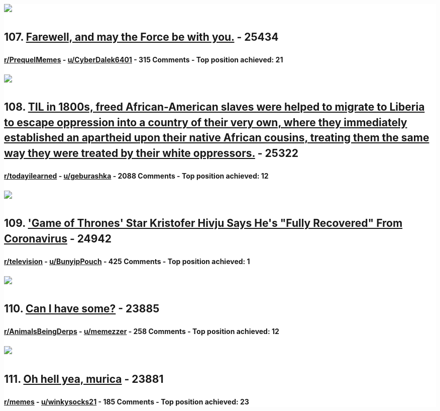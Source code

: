<a href="https://i.redd.it/in5q0d81a2t41.jpg"><img src="https://b.thumbs.redditmedia.com/EOK5HtA81aXmZWGTVCiUrzReln5Rh9QJIfgIlWIIWKA.jpg"></img></a>

## 107. [Farewell, and may the Force be with you.](http://reddit.com/r/PrequelMemes/comments/g1w009/farewell_and_may_the_force_be_with_you/) - 25434
#### [r/PrequelMemes](http://reddit.com/r/PrequelMemes) - [u/CyberDalek6401](http://reddit.com/u/CyberDalek6401) - 315 Comments - Top position achieved: 21

<a href="https://i.redd.it/yybw9bcsj0t41.jpg"><img src="https://b.thumbs.redditmedia.com/4j61Cp0xyIoZlS1T6aV6wM6cn3I4EBUC4EkDU0bObmI.jpg"></img></a>

## 108. [TIL in 1800s, freed African-American slaves were helped to migrate to Liberia to escape oppression into a country of their very own, where they immediately established an apartheid upon their native African cousins, treating them the same way they were treated by their white oppressors.](http://reddit.com/r/todayilearned/comments/g1ilau/til_in_1800s_freed_africanamerican_slaves_were/) - 25322
#### [r/todayilearned](http://reddit.com/r/todayilearned) - [u/geburashka](http://reddit.com/u/geburashka) - 2088 Comments - Top position achieved: 12

<a href="https://en.wikipedia.org/wiki/Liberia#Early_colonization"><img src="https://b.thumbs.redditmedia.com/HT8uA0SxamAwmeUsK9RIqOF3Ynl5w754-yfErDf7VfQ.jpg"></img></a>

## 109. ['Game of Thrones' Star Kristofer Hivju Says He's "Fully Recovered" From Coronavirus](http://reddit.com/r/television/comments/g25crl/game_of_thrones_star_kristofer_hivju_says_hes/) - 24942
#### [r/television](http://reddit.com/r/television) - [u/BunyipPouch](http://reddit.com/u/BunyipPouch) - 425 Comments - Top position achieved: 1

<a href="https://www.hollywoodreporter.com/news/kristofer-hivju-says-hes-fully-recovered-coronavirus-1290456"><img src="https://a.thumbs.redditmedia.com/YlWP7ctg06tdWdEc6jmlCz9WaKwIUesVGJwYSKEPe84.jpg"></img></a>

## 110. [Can I have some?](http://reddit.com/r/AnimalsBeingDerps/comments/g211kj/can_i_have_some/) - 23885
#### [r/AnimalsBeingDerps](http://reddit.com/r/AnimalsBeingDerps) - [u/memezzer](http://reddit.com/u/memezzer) - 258 Comments - Top position achieved: 12

<a href="https://v.redd.it/qgf3f8wmt1t41"><img src="https://b.thumbs.redditmedia.com/Gpj0FRP7ef-SLYbPkQS2xQe6MU7906gHp05NLaTLx5U.jpg"></img></a>

## 111. [Oh hell yea, murica](http://reddit.com/r/memes/comments/g1r5rt/oh_hell_yea_murica/) - 23881
#### [r/memes](http://reddit.com/r/memes) - [u/winkysocks21](http://reddit.com/u/winkysocks21) - 185 Comments - Top position achieved: 23
